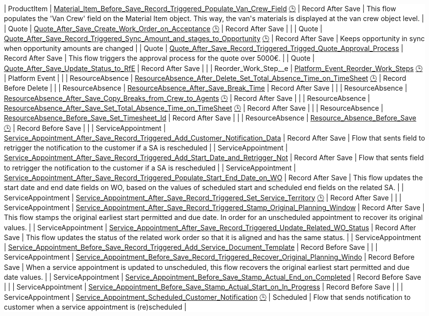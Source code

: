 | ProductItem | [Material_Item_Before_Save_Record_Triggered_Populate_Van_Crew_Field](Material_Item_Before_Save_Record_Triggered_Populate_Van_Crew_Field.md) [🕒](Material_Item_Before_Save_Record_Triggered_Populate_Van_Crew_Field-history.md) |  Record After Save | This flow populates the 'Van Crew' field on the Material Item object. This way, the van's materials is displayed at the van crew object level. |
| Quote | [Quote_After_Save_Create_Work_Order_on_Acceptance](Quote_After_Save_Create_Work_Order_on_Acceptance.md) [🕒](Quote_After_Save_Create_Work_Order_on_Acceptance-history.md) |  Record After Save |  |
| Quote | [Quote_After_Save_Record_Triggered_Sync_Amount_and_stages_to_Opportunity](Quote_After_Save_Record_Triggered_Sync_Amount_and_stages_to_Opportunity.md) [🕒](Quote_After_Save_Record_Triggered_Sync_Amount_and_stages_to_Opportunity-history.md) |  Record After Save | Keeps opportunity in sync when opportunity amounts are changed |
| Quote | [Quote_After_Save_Record_Triggered_Trigged_Quote_Approval_Process](Quote_After_Save_Record_Triggered_Trigged_Quote_Approval_Process.md) |  Record After Save | This flow triggers the approval process for the quote over 5000€. |
| Quote | [Quote_After_Save_Update_Status_to_RfE](Quote_After_Save_Update_Status_to_RfE.md) |  Record After Save |  |
| Reorder_Work_Step__e | [Platform_Event_Reorder_Work_Steps](Platform_Event_Reorder_Work_Steps.md) [🕒](Platform_Event_Reorder_Work_Steps-history.md) |  Platform Event |  |
| ResourceAbsence | [ResourceAbsence_After_Delete_Set_Total_Absence_Time_on_TimeSheet](ResourceAbsence_After_Delete_Set_Total_Absence_Time_on_TimeSheet.md) [🕒](ResourceAbsence_After_Delete_Set_Total_Absence_Time_on_TimeSheet-history.md) |  Record Before Delete |  |
| ResourceAbsence | [ResourceAbsence_After_Save_Break_Time](ResourceAbsence_After_Save_Break_Time.md) |  Record After Save |  |
| ResourceAbsence | [ResourceAbsence_After_Save_Copy_Breaks_from_Crew_to_Agents](ResourceAbsence_After_Save_Copy_Breaks_from_Crew_to_Agents.md) [🕒](ResourceAbsence_After_Save_Copy_Breaks_from_Crew_to_Agents-history.md) |  Record After Save |  |
| ResourceAbsence | [ResourceAbsence_After_Save_Set_Total_Absence_Time_on_TimeSheet](ResourceAbsence_After_Save_Set_Total_Absence_Time_on_TimeSheet.md) [🕒](ResourceAbsence_After_Save_Set_Total_Absence_Time_on_TimeSheet-history.md) |  Record After Save |  |
| ResourceAbsence | [ResourceAbsence_Before_Save_Set_Timesheet_Id](ResourceAbsence_Before_Save_Set_Timesheet_Id.md) |  Record After Save |  |
| ResourceAbsence | [Resource_Absence_Before_Save](Resource_Absence_Before_Save.md) [🕒](Resource_Absence_Before_Save-history.md) |  Record Before Save |  |
| ServiceAppointment | [Service_Appointment_After_Save_Record_Triggered_Add_Customer_Notification_Data](Service_Appointment_After_Save_Record_Triggered_Add_Customer_Notification_Data.md) |  Record After Save | Flow that sents field to retrigger the notification to the customer if a SA is rescheduled |
| ServiceAppointment | [Service_Appointment_After_Save_Record_Triggered_Add_Start_Date_and_Retrigger_Not](Service_Appointment_After_Save_Record_Triggered_Add_Start_Date_and_Retrigger_Not.md) |  Record After Save | Flow that sents field to retrigger the notification to the customer if a SA is rescheduled |
| ServiceAppointment | [Service_Appointment_After_Save_Record_Triggered_Populate_Start_End_Date_on_WO](Service_Appointment_After_Save_Record_Triggered_Populate_Start_End_Date_on_WO.md) |  Record After Save | This flow updates the start date and end date fields on WO, based on the values of scheduled start and scheduled end fields on the related SA. |
| ServiceAppointment | [Service_Appointment_After_Save_Record_Triggered_Set_Service_Territory](Service_Appointment_After_Save_Record_Triggered_Set_Service_Territory.md) [🕒](Service_Appointment_After_Save_Record_Triggered_Set_Service_Territory-history.md) |  Record After Save |  |
| ServiceAppointment | [Service_Appointment_After_Save_Record_Triggered_Stamp_Original_Planning_Window](Service_Appointment_After_Save_Record_Triggered_Stamp_Original_Planning_Window.md) |  Record After Save | This flow stamps the original earliest start permitted and due date. In order for an unscheduled appointment to recover its original values. |
| ServiceAppointment | [Service_Appointment_After_Save_Record_Triggered_Update_Related_WO_Status](Service_Appointment_After_Save_Record_Triggered_Update_Related_WO_Status.md) |  Record After Save | This flow updates the status of the related work order so that it is aligned and has the same status. |
| ServiceAppointment | [Service_Appointment_Before_Save_Record_Triggered_Add_Service_Document_Template](Service_Appointment_Before_Save_Record_Triggered_Add_Service_Document_Template.md) |  Record Before Save |  |
| ServiceAppointment | [Service_Appointment_Before_Save_Record_Triggered_Recover_Original_Planning_Windo](Service_Appointment_Before_Save_Record_Triggered_Recover_Original_Planning_Windo.md) |  Record Before Save | When a service appointment is updated to unscheduled, this flow recovers the original earliest start permitted and due date values. |
| ServiceAppointment | [Service_Appointment_Before_Save_Stamp_Actual_End_on_Completed](Service_Appointment_Before_Save_Stamp_Actual_End_on_Completed.md) |  Record Before Save |  |
| ServiceAppointment | [Service_Appointment_Before_Save_Stamp_Actual_Start_on_In_Progress](Service_Appointment_Before_Save_Stamp_Actual_Start_on_In_Progress.md) |  Record Before Save |  |
| ServiceAppointment | [Service_Appointment_Scheduled_Customer_Notification](Service_Appointment_Scheduled_Customer_Notification.md) [🕒](Service_Appointment_Scheduled_Customer_Notification-history.md) |  Scheduled | Flow that sends notification to customer when a service appointment is (re)scheduled |